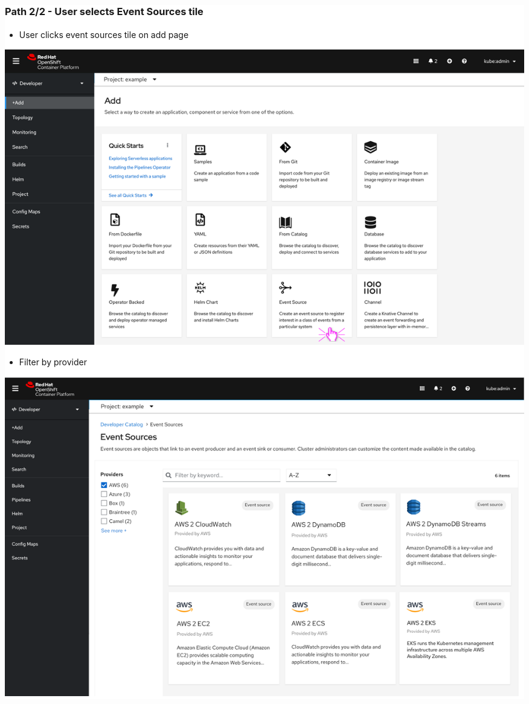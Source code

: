 ### Path 2/2 - User selects Event Sources tile

- User clicks event sources tile on add page

![Event sources add](img/17-add-event-source.png)

- Filter by provider

![Event sources catalog](img/10-event-sources-catalog.png)
